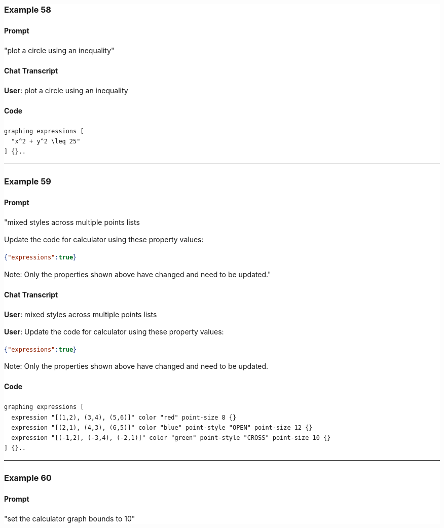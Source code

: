 
### Example 58

#### Prompt
"plot a circle using an inequality"

#### Chat Transcript

**User**: plot a circle using an inequality

#### Code

```
graphing expressions [
  "x^2 + y^2 \leq 25"
] {}..
```

---

### Example 59

#### Prompt
"mixed styles across multiple points lists

Update the code for calculator using these property values:
```json
{"expressions":true}
```
Note: Only the properties shown above have changed and need to be updated."

#### Chat Transcript

**User**: mixed styles across multiple points lists

**User**: Update the code for calculator using these property values:
```json
{"expressions":true}
```
Note: Only the properties shown above have changed and need to be updated.

#### Code

```
graphing expressions [
  expression "[(1,2), (3,4), (5,6)]" color "red" point-size 8 {}
  expression "[(2,1), (4,3), (6,5)]" color "blue" point-style "OPEN" point-size 12 {}
  expression "[(-1,2), (-3,4), (-2,1)]" color "green" point-style "CROSS" point-size 10 {}
] {}..
```

---

### Example 60

#### Prompt
"set the calculator graph bounds to 10"

